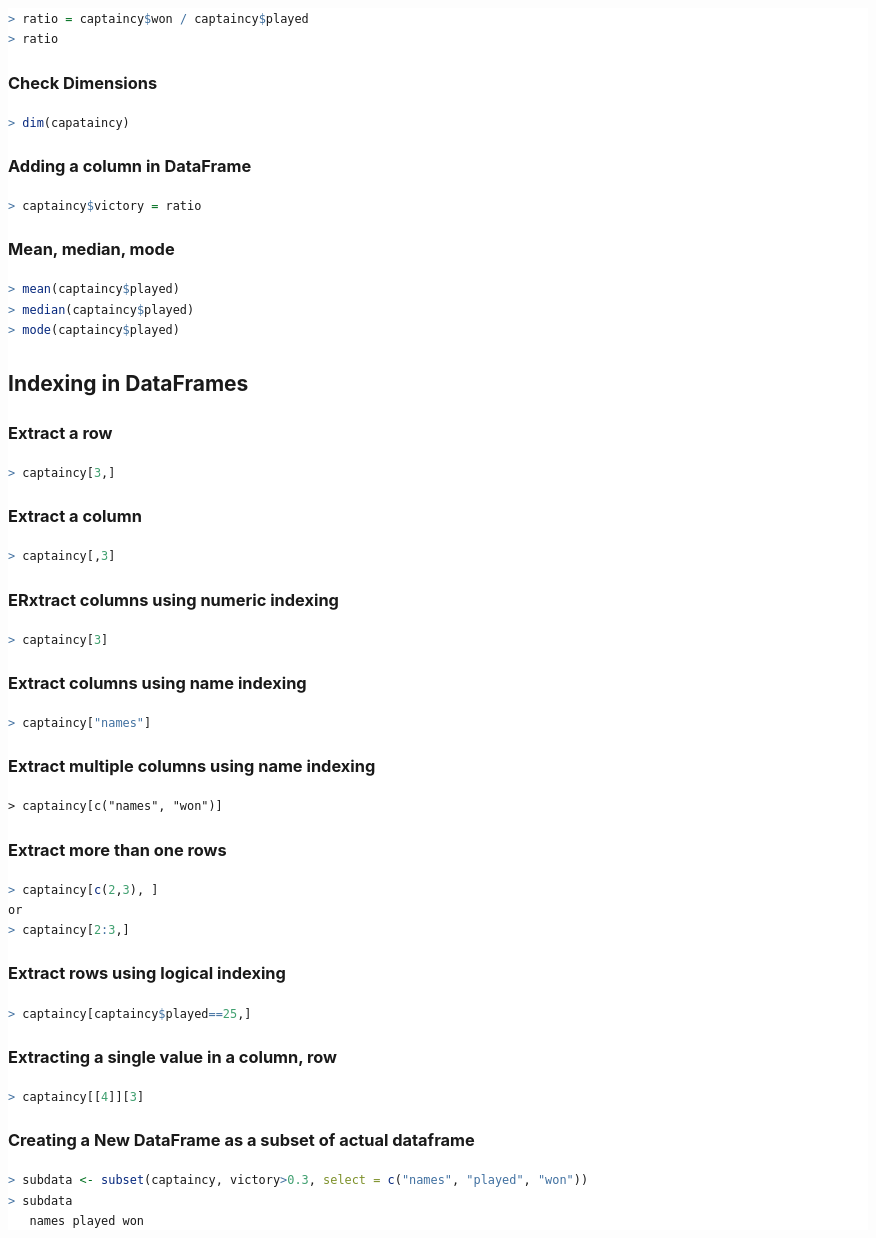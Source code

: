 ```R
> ratio = captaincy$won / captaincy$played
> ratio
```
### Check Dimensions
```R
> dim(capataincy)
```
### Adding a column in DataFrame
```R
> captaincy$victory = ratio
```
### Mean, median, mode
```R
> mean(captaincy$played)
> median(captaincy$played)
> mode(captaincy$played)
```
## Indexing in DataFrames
### Extract a row
```R
> captaincy[3,]
```
### Extract a column
```R
> captaincy[,3]
```
### ERxtract columns using numeric indexing
```R
> captaincy[3]
```
### Extract columns using name indexing
```R
> captaincy["names"]
```
### Extract multiple columns using name indexing
```
> captaincy[c("names", "won")]
```
### Extract more than one rows
```R
> captaincy[c(2,3), ]
or
> captaincy[2:3,]
```
### Extract rows using logical indexing
```R
> captaincy[captaincy$played==25,]
```
### Extracting a single value in a column, row
```R
> captaincy[[4]][3]
```
### Creating a New DataFrame as a subset of actual dataframe
```R
> subdata <- subset(captaincy, victory>0.3, select = c("names", "played", "won"))
> subdata
   names played won
```